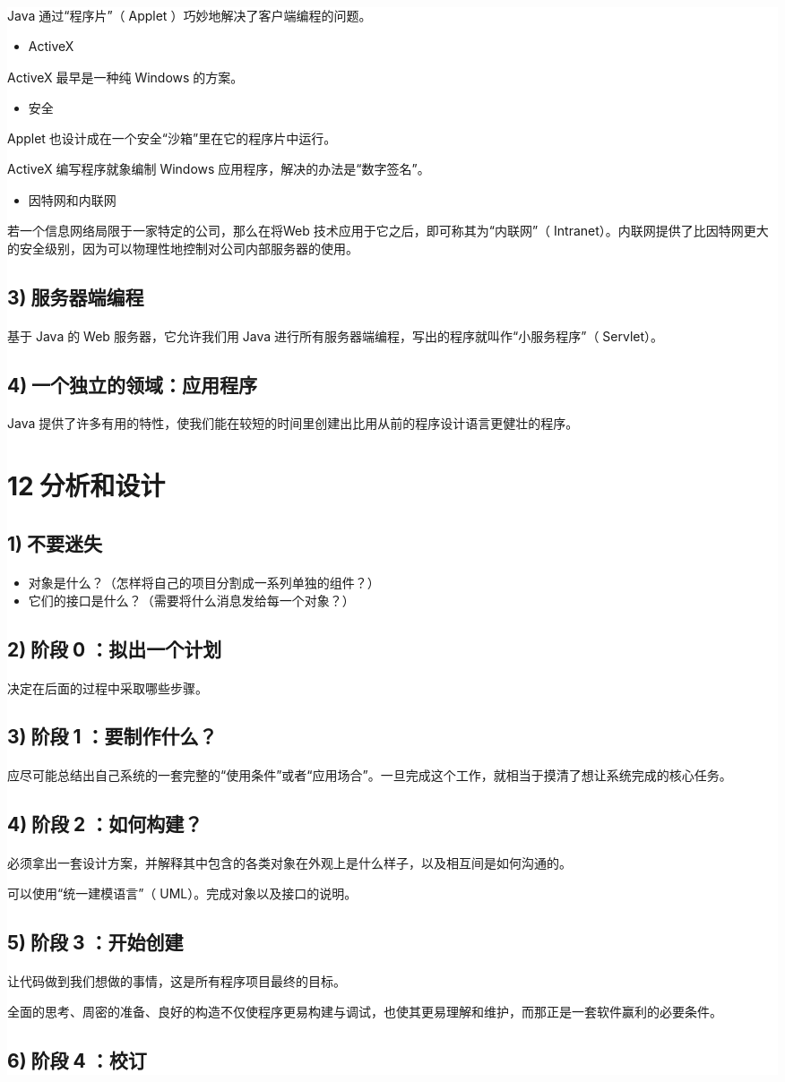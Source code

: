 Java 通过“程序片”（ Applet ）巧妙地解决了客户端编程的问题。

+ ActiveX

ActiveX 最早是一种纯 Windows 的方案。

+ 安全

Applet 也设计成在一个安全“沙箱”里在它的程序片中运行。

ActiveX 编写程序就象编制 Windows 应用程序，解决的办法是“数字签名”。

+ 因特网和内联网

若一个信息网络局限于一家特定的公司，那么在将Web 技术应用于它之后，即可称其为“内联网”（ Intranet）。内联网提供了比因特网更大的安全级别，因为可以物理性地控制对公司内部服务器的使用。

## 3) 服务器端编程

基于 Java 的 Web 服务器，它允许我们用 Java 进行所有服务器端编程，写出的程序就叫作“小服务程序”（ Servlet）。

## 4) 一个独立的领域：应用程序

Java 提供了许多有用的特性，使我们能在较短的时间里创建出比用从前的程序设计语言更健壮的程序。

# 12 分析和设计

## 1) 不要迷失

+ 对象是什么？（怎样将自己的项目分割成一系列单独的组件？）
+ 它们的接口是什么？（需要将什么消息发给每一个对象？）

## 2) 阶段 0 ：拟出一个计划

决定在后面的过程中采取哪些步骤。

## 3) 阶段 1 ：要制作什么？

应尽可能总结出自己系统的一套完整的“使用条件”或者“应用场合”。一旦完成这个工作，就相当于摸清了想让系统完成的核心任务。

## 4) 阶段 2 ：如何构建？

必须拿出一套设计方案，并解释其中包含的各类对象在外观上是什么样子，以及相互间是如何沟通的。

可以使用“统一建模语言”（ UML）。完成对象以及接口的说明。

## 5) 阶段 3 ：开始创建

让代码做到我们想做的事情，这是所有程序项目最终的目标。

全面的思考、周密的准备、良好的构造不仅使程序更易构建与调试，也使其更易理解和维护，而那正是一套软件赢利的必要条件。

## 6) 阶段 4 ：校订
